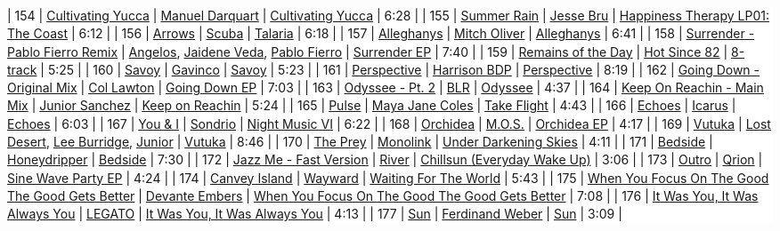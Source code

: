 | 154 | [Cultivating Yucca](https://open.spotify.com/track/4U6DkNEUHQgfgu8jm162on) | [Manuel Darquart](https://open.spotify.com/artist/0mumYdYeqKkr99t3iDEHGS) | [Cultivating Yucca](https://open.spotify.com/album/1ZzEgEs198OaTCNk2pdtpX) | 6:28 |
| 155 | [Summer Rain](https://open.spotify.com/track/5yBxMXMHbNiQWFeSezo9aK) | [Jesse Bru](https://open.spotify.com/artist/3TQ2taKTip3uFICbu5aIJq) | [Happiness Therapy LP01: The Coast](https://open.spotify.com/album/4ytb58q7lOb96ruA1sEVCK) | 6:12 |
| 156 | [Arrows](https://open.spotify.com/track/7vj41CP4k5JEn5zxLDGh8K) | [Scuba](https://open.spotify.com/artist/48hZklIMPklae2Mssfp8Cx) | [Talaria](https://open.spotify.com/album/6kZQMVK65YS2g3UuKZF1N2) | 6:18 |
| 157 | [Alleghanys](https://open.spotify.com/track/3awOKjYfWhKg9MqHZoN831) | [Mitch Oliver](https://open.spotify.com/artist/1ckj2vv3RFouOkfBd8PxiJ) | [Alleghanys](https://open.spotify.com/album/40X8cf3IfXsqsARey9SPie) | 6:41 |
| 158 | [Surrender \- Pablo Fierro Remix](https://open.spotify.com/track/3DioyryIiTFOavvhrQ00G6) | [Angelos](https://open.spotify.com/artist/2zagWFWxFhQg3OvUmnnliq), [Jaidene Veda](https://open.spotify.com/artist/5RnHlRFELc91Qk6dV6mhNG), [Pablo Fierro](https://open.spotify.com/artist/5N7gp2n04e1TJ6MaKyvrbI) | [Surrender EP](https://open.spotify.com/album/4YMwLHF5geIbncO1hSCm6Y) | 7:40 |
| 159 | [Remains of the Day](https://open.spotify.com/track/1bih91Y06qt9xHgEDK9Euj) | [Hot Since 82](https://open.spotify.com/artist/1tRBmMtER4fGrzrt8O9VpS) | [8\-track](https://open.spotify.com/album/3ophs4Ci76rbhWzu2QwCGC) | 5:25 |
| 160 | [Savoy](https://open.spotify.com/track/715rpC66hIERTuMWlcBmBl) | [Gavinco](https://open.spotify.com/artist/7dUeQwfHuOEQGH5PbksGf6) | [Savoy](https://open.spotify.com/album/1R1viXeoCT5YC5py2e3OKb) | 5:23 |
| 161 | [Perspective](https://open.spotify.com/track/01VCUpI3pgLJXDabXHUlyG) | [Harrison BDP](https://open.spotify.com/artist/4i3y3MC57rWYNAdYlE6HM3) | [Perspective](https://open.spotify.com/album/2EBRXUZDzhwC3fu0zl7UXH) | 8:19 |
| 162 | [Going Down \- Original Mix](https://open.spotify.com/track/6qraMlY4ZvQCkWF1Q9Uk9A) | [Col Lawton](https://open.spotify.com/artist/1KoBr4hgTMG3lPR353sNqm) | [Going Down EP](https://open.spotify.com/album/1YOK5okCvTwpNkLg7xpUYI) | 7:03 |
| 163 | [Odyssee \- Pt\. 2](https://open.spotify.com/track/4isQapTCsf1TvF9RkzfrCG) | [BLR](https://open.spotify.com/artist/6eZxwKfQWK4d5sLOlauR1Y) | [Odyssee](https://open.spotify.com/album/3oH1Bgm99euvruCUUvUdSR) | 4:37 |
| 164 | [Keep On Reachin \- Main Mix](https://open.spotify.com/track/56Dv87Nbnwx9TLMxUkYbLG) | [Junior Sanchez](https://open.spotify.com/artist/31ZNfGVEEcI9CyicPVJQni) | [Keep on Reachin](https://open.spotify.com/album/2ZaDoH0PAeavRtIvmPKwq3) | 5:24 |
| 165 | [Pulse](https://open.spotify.com/track/6KqC7YNOcqYh5J5cNb1gbw) | [Maya Jane Coles](https://open.spotify.com/artist/6TshTCYwh9ySzOO6Jy4Ux2) | [Take Flight](https://open.spotify.com/album/0d6ky7EGJ0DBxCsSR9R5SR) | 4:43 |
| 166 | [Echoes](https://open.spotify.com/track/3oJ0ImxhIlU6lZ9JtCWYVd) | [Icarus](https://open.spotify.com/artist/0nUF7iT0e6D5xEl743Jfu3) | [Echoes](https://open.spotify.com/album/0xr2nntVBXisNTLyan5wZt) | 6:03 |
| 167 | [You & I](https://open.spotify.com/track/18FRKIMe5W7f3ah7xsYmwH) | [Sondrio](https://open.spotify.com/artist/6KJC1M9nvTzV2R2VmB7Bo5) | [Night Music VI](https://open.spotify.com/album/3hgGqJOaHGylGOtSHMJ0Fz) | 6:22 |
| 168 | [Orchidea](https://open.spotify.com/track/2kR767iKcK2QDDSMUvvhk6) | [M.O.S.](https://open.spotify.com/artist/14S8eJJkmkNw4SaiXI8fwR) | [Orchidea EP](https://open.spotify.com/album/5h0PYJVSCcMs5OhYVxA5xh) | 4:17 |
| 169 | [Vutuka](https://open.spotify.com/track/5dW1pmxxlWlBcqUUGL6wE9) | [Lost Desert](https://open.spotify.com/artist/6N2bCZFo999TqhtdPTnLyq), [Lee Burridge](https://open.spotify.com/artist/0334oJHhRSKJRHKpE9i62h), [Junior](https://open.spotify.com/artist/3gW7PKtk41S7b9xqHIFeVA) | [Vutuka](https://open.spotify.com/album/5AY0gNgxwLvegognxBDPZe) | 8:46 |
| 170 | [The Prey](https://open.spotify.com/track/6gJBwzJjQ6VUgyueihcQP7) | [Monolink](https://open.spotify.com/artist/2I4hRNCYkPKJQlkoEZKjYx) | [Under Darkening Skies](https://open.spotify.com/album/7fDsHkCbzW928mVa9irayU) | 4:11 |
| 171 | [Bedside](https://open.spotify.com/track/5d9OZu7Px4mitpFamQiV7l) | [Honeydripper](https://open.spotify.com/artist/0NSnMsVaDmZlhgEb9jIGu7) | [Bedside](https://open.spotify.com/album/3c3gdH1fP9xnJKTYIff6U1) | 7:30 |
| 172 | [Jazz Me \- Fast Version](https://open.spotify.com/track/22GoAG7vI5pPJo5QN04Dmj) | [River](https://open.spotify.com/artist/4ZPuIkrRASY1YVvrQp5Ten) | [Chillsun \(Everyday Wake Up\)](https://open.spotify.com/album/2EeWxIfSYbI2kjdkIn9WOo) | 3:06 |
| 173 | [Outro](https://open.spotify.com/track/2WlnczYDjRaMZNZCrCuxxo) | [Qrion](https://open.spotify.com/artist/0bGDTQ78MVgI5Snqo9KJZw) | [Sine Wave Party EP](https://open.spotify.com/album/03ZLi3ZFad1jYhw8eq35qm) | 4:24 |
| 174 | [Canvey Island](https://open.spotify.com/track/5h9PBWm5EZmOORfkFGnMpv) | [Wayward](https://open.spotify.com/artist/6QzNZv95Ql8TJ7PsHvOvZS) | [Waiting For The World](https://open.spotify.com/album/0CLJNPrkoE2czy7go4sdZA) | 5:43 |
| 175 | [When You Focus On The Good The Good Gets Better](https://open.spotify.com/track/2yYTqo2wnc2PssYogT57MG) | [Devante Embers](https://open.spotify.com/artist/34Lopo5VNpkJUIiVXTB0ZT) | [When You Focus On The Good The Good Gets Better](https://open.spotify.com/album/4vRJV9s2ykMP6MoI29ndDm) | 7:08 |
| 176 | [It Was You, It Was Always You](https://open.spotify.com/track/6rAxlRdBTz4NzSZH3OnxjH) | [LEGATO](https://open.spotify.com/artist/5jpu8iB4nbX9H3bkV8LYz2) | [It Was You, It Was Always You](https://open.spotify.com/album/4bUm0WVhzY6sAFyczgyjiv) | 4:13 |
| 177 | [Sun](https://open.spotify.com/track/2k4Fi92cj9ek4twS3uzckQ) | [Ferdinand Weber](https://open.spotify.com/artist/5DSfdm9JanV5cqM2nzzJsN) | [Sun](https://open.spotify.com/album/6qS7LxyPsB0jPOZ9aQc3wn) | 3:09 |